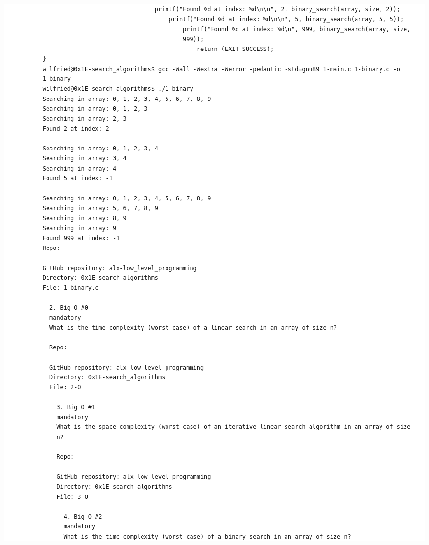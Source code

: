                                                printf("Found %d at index: %d\n\n", 2, binary_search(array, size, 2));
                                                   printf("Found %d at index: %d\n\n", 5, binary_search(array, 5, 5));
                                                       printf("Found %d at index: %d\n", 999, binary_search(array, size,
                                                       999));
                                                           return (EXIT_SUCCESS);
               }
               wilfried@0x1E-search_algorithms$ gcc -Wall -Wextra -Werror -pedantic -std=gnu89 1-main.c 1-binary.c -o
               1-binary
               wilfried@0x1E-search_algorithms$ ./1-binary 
               Searching in array: 0, 1, 2, 3, 4, 5, 6, 7, 8, 9
               Searching in array: 0, 1, 2, 3
               Searching in array: 2, 3
               Found 2 at index: 2

               Searching in array: 0, 1, 2, 3, 4
               Searching in array: 3, 4
               Searching in array: 4
               Found 5 at index: -1

               Searching in array: 0, 1, 2, 3, 4, 5, 6, 7, 8, 9
               Searching in array: 5, 6, 7, 8, 9
               Searching in array: 8, 9
               Searching in array: 9
               Found 999 at index: -1
               Repo:

               GitHub repository: alx-low_level_programming
               Directory: 0x1E-search_algorithms
               File: 1-binary.c
                 
                 2. Big O #0
                 mandatory
                 What is the time complexity (worst case) of a linear search in an array of size n?

                 Repo:

                 GitHub repository: alx-low_level_programming
                 Directory: 0x1E-search_algorithms
                 File: 2-O
                   
                   3. Big O #1
                   mandatory
                   What is the space complexity (worst case) of an iterative linear search algorithm in an array of size
                   n?

                   Repo:

                   GitHub repository: alx-low_level_programming
                   Directory: 0x1E-search_algorithms
                   File: 3-O
                     
                     4. Big O #2
                     mandatory
                     What is the time complexity (worst case) of a binary search in an array of size n?
